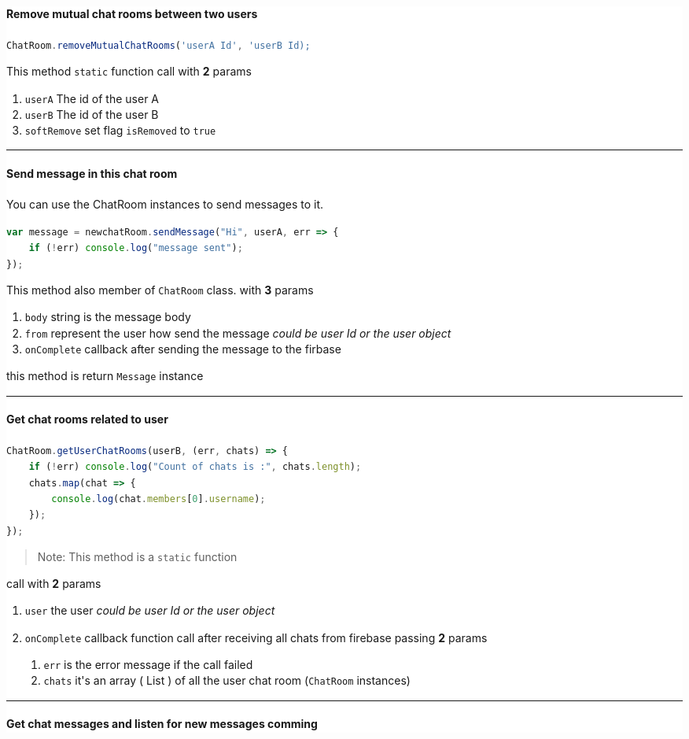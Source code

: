 #### Remove mutual chat rooms  between two users

```js
ChatRoom.removeMutualChatRooms('userA Id', 'userB Id);
```

This method `static` function  call with **2** params

1. `userA` The id of the user A
1. `userB` The id of the user B
1. `softRemove` set flag `isRemoved` to `true`

---

#### Send message in this chat room

You can use the ChatRoom instances to send messages to it.

```js
var message = newchatRoom.sendMessage("Hi", userA, err => {
	if (!err) console.log("message sent");
});
```

This method also member of `ChatRoom` class. with **3** params

1. `body` string is the message body
2. `from` represent the user how send the message *could be user Id or the user object*
3. `onComplete` callback after sending the message to the firbase

this method is return `Message` instance

---

#### Get chat rooms related to user

```js
ChatRoom.getUserChatRooms(userB, (err, chats) => {
	if (!err) console.log("Count of chats is :", chats.length);
	chats.map(chat => {
		console.log(chat.members[0].username);
	});
});
```

> Note: This method is a `static` function

call with **2** params

1. `user` the user  *could be user Id or the user object*
2. `onComplete` callback function call after receiving all chats from firebase passing **2** params

     1. `err` is the error message if the call failed
     2. `chats` it's an array ( List ) of all the user chat room (`ChatRoom` instances)

---

#### Get chat messages and listen for new messages comming
